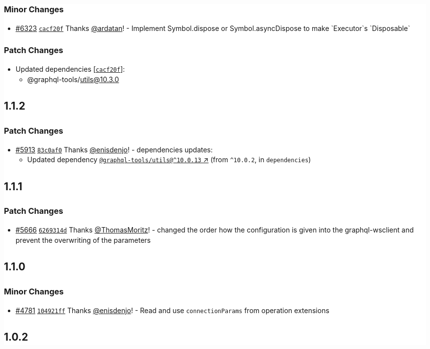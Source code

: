 ### Minor Changes

- [#6323](https://github.com/ardatan/graphql-tools/pull/6323)
  [`cacf20f`](https://github.com/ardatan/graphql-tools/commit/cacf20f8dbe4ec5dce0d5fd87e37cf69ef9b177e)
  Thanks [@ardatan](https://github.com/ardatan)! - Implement Symbol.dispose or Symbol.asyncDispose
  to make \`Executor\`s \`Disposable\`

### Patch Changes

- Updated dependencies
  [[`cacf20f`](https://github.com/ardatan/graphql-tools/commit/cacf20f8dbe4ec5dce0d5fd87e37cf69ef9b177e)]:
  - @graphql-tools/utils@10.3.0

## 1.1.2

### Patch Changes

- [#5913](https://github.com/ardatan/graphql-tools/pull/5913)
  [`83c0af0`](https://github.com/ardatan/graphql-tools/commit/83c0af0713ff2ce55ccfb97a1810ecfecfeab703)
  Thanks [@enisdenjo](https://github.com/enisdenjo)! - dependencies updates:
  - Updated dependency
    [`@graphql-tools/utils@^10.0.13` ↗︎](https://www.npmjs.com/package/@graphql-tools/utils/v/10.0.13)
    (from `^10.0.2`, in `dependencies`)

## 1.1.1

### Patch Changes

- [#5666](https://github.com/ardatan/graphql-tools/pull/5666)
  [`6269314d`](https://github.com/ardatan/graphql-tools/commit/6269314dfe2ae7b9074096a2831e39c9ee17be0a)
  Thanks [@ThomasMoritz](https://github.com/ThomasMoritz)! - changed the order how the configuration
  is given into the graphql-wsclient and prevent the overwriting of the parameters

## 1.1.0

### Minor Changes

- [#4781](https://github.com/ardatan/graphql-tools/pull/4781)
  [`104921ff`](https://github.com/ardatan/graphql-tools/commit/104921ffc066bde737d4cb36a3bbd1b3b2ad4094)
  Thanks [@enisdenjo](https://github.com/enisdenjo)! - Read and use `connectionParams` from
  operation extensions

## 1.0.2
